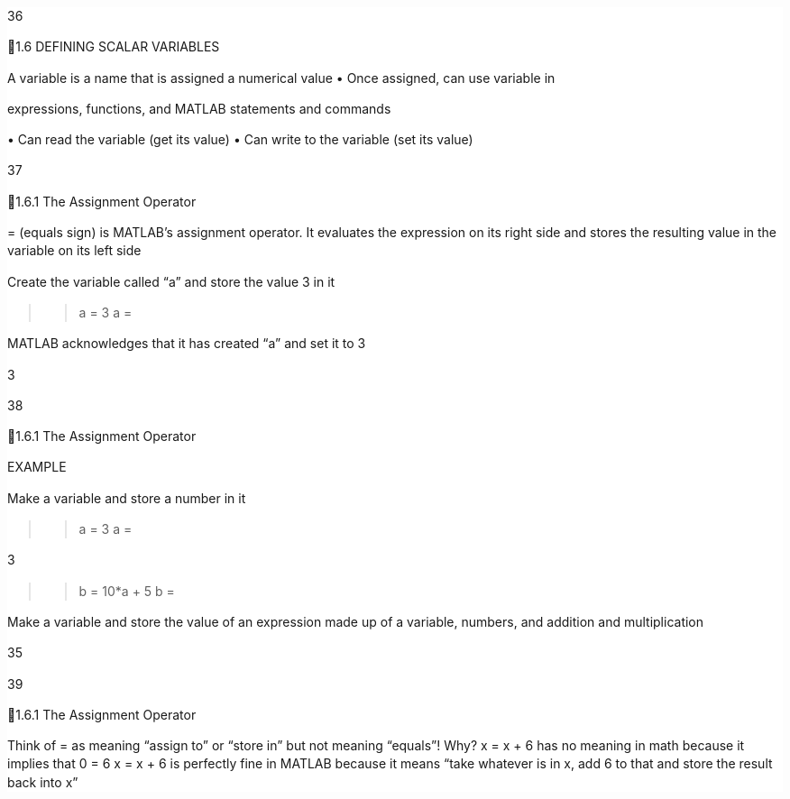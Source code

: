 36

1.6 DEFINING SCALAR VARIABLES

A variable is a name that is assigned a
numerical value
• Once assigned, can use variable in

expressions, functions, and MATLAB
statements and commands

• Can read the variable (get its value)
• Can write to the variable (set its value)

37

1.6.1 The Assignment Operator

= (equals sign) is MATLAB’s assignment
operator. It evaluates the expression on
its right side and stores the resulting
value in the variable on its left side

Create the variable called “a” and store the value 3 in it

>> a = 3
a =

MATLAB acknowledges that it has created “a” and set it to 3

3

38

1.6.1 The Assignment Operator

EXAMPLE

Make a variable and store a number in it

>> a = 3
a =

3

>> b = 10*a + 5
b =

Make a variable and store the value of an
expression made up of a variable, numbers,
and addition and multiplication

35

39

1.6.1 The Assignment Operator

Think of =  as meaning “assign to” or
“store in” but not meaning “equals”!
Why?
x = x + 6 has no meaning in math
because it implies that   0 = 6
x = x + 6 is perfectly fine in
MATLAB because it means “take
whatever is in x, add 6 to that and
store the result back into x”
